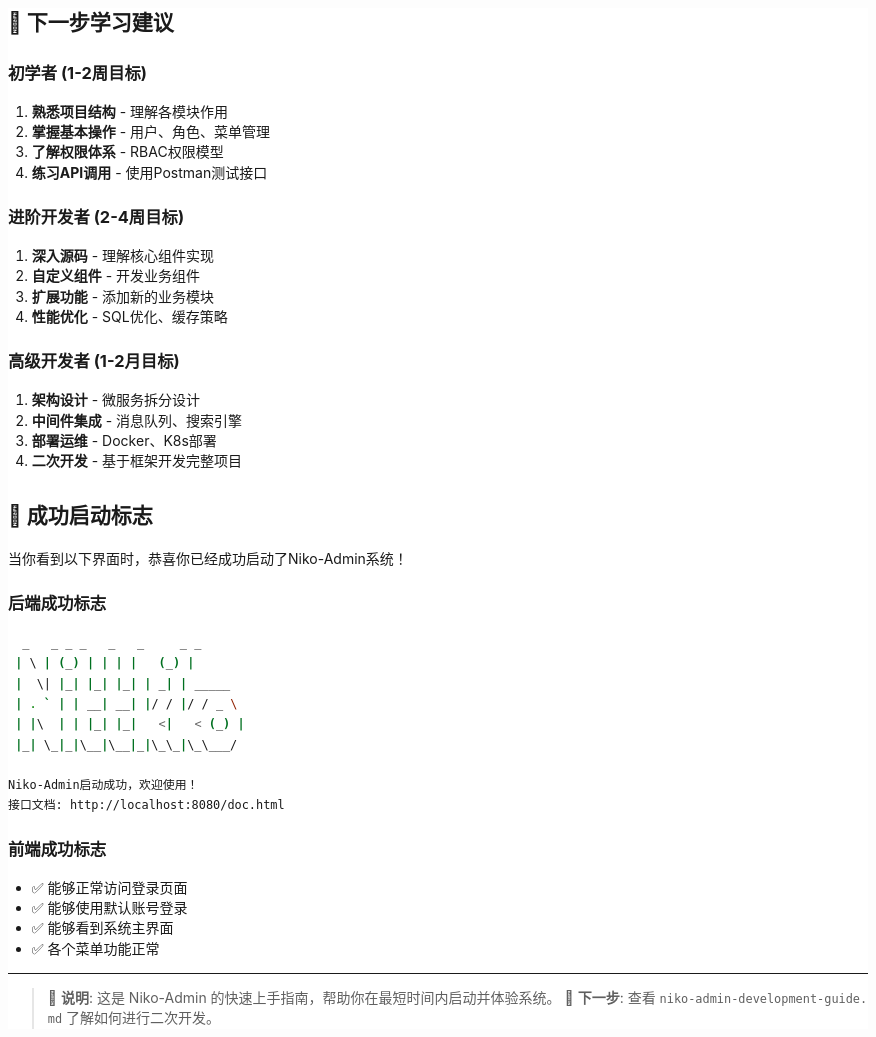 ## 🔄 下一步学习建议

### 初学者 (1-2周目标)
1. **熟悉项目结构** - 理解各模块作用
2. **掌握基本操作** - 用户、角色、菜单管理
3. **了解权限体系** - RBAC权限模型
4. **练习API调用** - 使用Postman测试接口

### 进阶开发者 (2-4周目标)
1. **深入源码** - 理解核心组件实现
2. **自定义组件** - 开发业务组件
3. **扩展功能** - 添加新的业务模块
4. **性能优化** - SQL优化、缓存策略

### 高级开发者 (1-2月目标)
1. **架构设计** - 微服务拆分设计
2. **中间件集成** - 消息队列、搜索引擎
3. **部署运维** - Docker、K8s部署
4. **二次开发** - 基于框架开发完整项目

## 🎉 成功启动标志

当你看到以下界面时，恭喜你已经成功启动了Niko-Admin系统！

### 后端成功标志
```bash
  _   _ _ _   _   _     _ _          
 | \ | (_) | | | |   (_) |         
 |  \| |_| |_| |_| | _| | _____   
 | . ` | | __| __| |/ / |/ / _ \  
 | |\  | | |_| |_|   <|   < (_) | 
 |_| \_|_|\__|\__|_|\_\_|\_\___/  
                                  
Niko-Admin启动成功，欢迎使用！
接口文档: http://localhost:8080/doc.html
```

### 前端成功标志
- ✅ 能够正常访问登录页面
- ✅ 能够使用默认账号登录
- ✅ 能够看到系统主界面
- ✅ 各个菜单功能正常

---

> 📝 **说明**: 这是 Niko-Admin 的快速上手指南，帮助你在最短时间内启动并体验系统。
> 📖 **下一步**: 查看 `niko-admin-development-guide.md` 了解如何进行二次开发。